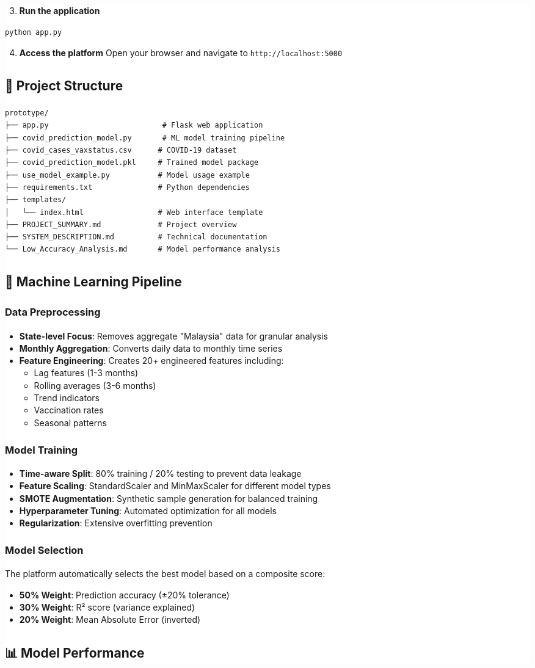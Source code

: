 3. **Run the application**
```bash
python app.py
```

4. **Access the platform**
Open your browser and navigate to `http://localhost:5000`

## 📁 Project Structure

```
prototype/
├── app.py                          # Flask web application
├── covid_prediction_model.py       # ML model training pipeline
├── covid_cases_vaxstatus.csv      # COVID-19 dataset
├── covid_prediction_model.pkl     # Trained model package
├── use_model_example.py           # Model usage example
├── requirements.txt               # Python dependencies
├── templates/
│   └── index.html                 # Web interface template
├── PROJECT_SUMMARY.md             # Project overview
├── SYSTEM_DESCRIPTION.md          # Technical documentation
└── Low_Accuracy_Analysis.md       # Model performance analysis
```

## 🤖 Machine Learning Pipeline

### Data Preprocessing
- **State-level Focus**: Removes aggregate "Malaysia" data for granular analysis
- **Monthly Aggregation**: Converts daily data to monthly time series
- **Feature Engineering**: Creates 20+ engineered features including:
  - Lag features (1-3 months)
  - Rolling averages (3-6 months)
  - Trend indicators
  - Vaccination rates
  - Seasonal patterns

### Model Training
- **Time-aware Split**: 80% training / 20% testing to prevent data leakage
- **Feature Scaling**: StandardScaler and MinMaxScaler for different model types
- **SMOTE Augmentation**: Synthetic sample generation for balanced training
- **Hyperparameter Tuning**: Automated optimization for all models
- **Regularization**: Extensive overfitting prevention

### Model Selection
The platform automatically selects the best model based on a composite score:
- **50% Weight**: Prediction accuracy (±20% tolerance)
- **30% Weight**: R² score (variance explained)
- **20% Weight**: Mean Absolute Error (inverted)

## 📊 Model Performance
